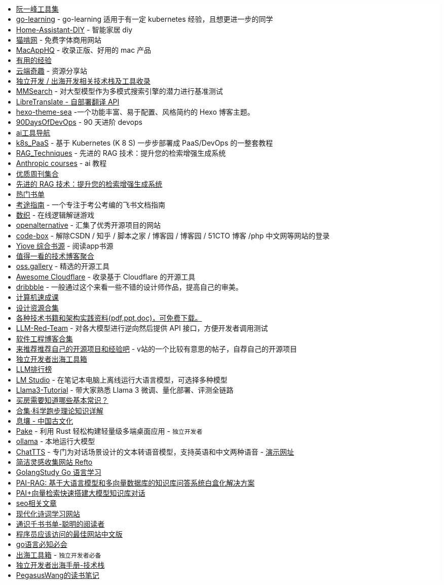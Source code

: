 - [阮一峰工具集](https://simply-none.github.io/latest-blogs/usage-work-tool/%E6%95%88%E7%8E%87%E6%8F%90%E5%8D%87%E5%B7%A5%E5%85%B7/%E9%98%AE%E4%B8%80%E5%B3%B0%E5%B7%A5%E5%85%B7%E9%9B%86.html) 
- [go-learning](https://github.com/caoyingjunz/go-learning) - go-learning 适用于有一定 kubernetes 经验，且想更进一步的同学
- [Home-Assistant-DIY](https://github.com/zhujisheng/Home-Assistant-DIY/tree/master) - 智能家居 diy
- [猫啃网](https://www.maoken.com/) - 免费字体商用网站
- [MacAppHQ](https://www.macapphq.com/) - 收录正版、好用的 mac 产品
- [有用的经验](https://yyjingyan.com/index.php/page/2/)
- [云端奇趣](https://www.yunduanqiqu.com/) - 资源分享站
- [独立开发 / 出海开发相关技术栈及工具收录](https://github.com/iAmCorey/awesome-indie-hacker-tools)
- [MMSearch](https://github.com/CaraJ7/MMSearch?tab=readme-ov-file) - 对大型模型作为多模式搜索引擎的潜力进行基准测试
- [LibreTranslate - 自部署翻译 API](https://libretranslate.com/)
- [hexo-theme-sea](https://hai-zou.github.io/hexo-theme-sea/) -一个功能丰富、易于配置、风格简约的 Hexo 博客主题。
- [90DaysOfDevOps](https://github.com/MichaelCade/90DaysOfDevOps) - 90 天进阶 devops
- [ai工具导航](https://aitoolly.com/zh)
- [k8s_PaaS](https://github.com/ben1234560/k8s_PaaS) - 基于 Kubernetes (K 8 S) 一步步部署成 PaaS/DevOps 的一整套教程
- [RAG_Techniques](https://github.com/NirDiamant/RAG_Techniques) - 先进的 RAG 技术：提升您的检索增强生成系统
- [Anthropic courses](https://github.com/anthropics/courses) - ai 教程
- [优质周刊集合](https://weekly0.com/)
- [先进的 RAG 技术：提升您的检索增强生成系统](https://github.com/NirDiamant/RAG_Techniques?tab=readme-ov-file)
- [热门书单](https://xiayibendushenme.com/)
- [考途指南](https://pppw1my52v.feishu.cn/wiki/DGtMwJailirOwPk3OBIcTbTCnhg) - 一个专注于考公考编的飞书文档指南
- [数织](https://cn.puzzle-nonograms.com/) - 在线逻辑解谜游戏
- [openalternative](https://openalternative.co/) - 汇集了优秀开源项目的网站
- [code-box](https://github.com/027xiguapi/code-box) - 解除CSDN / 知乎 / 脚本之家 / 博客园 / 博客园 / 51CTO 博客 /php 中文网等网站的登录
- [Yiove 综合书源](https://shuyuan.yiove.com/) - 阅读app书源
- [值得一看的技术博客聚合](https://daily-blog.chlinlearn.top/blogs/1)
- [oss.gallery](https://oss.gallery/) - 精选的开源工具
- [Awesome Cloudflare](https://github.com/zhuima/awesome-cloudflare) - 收录基于 Cloudflare 的开源工具
- [dribbble](https://dribbble.com/) - 一般通过这个来看一些不错的设计师作品，提高自己的审美。
- [计算机速成课](https://www.bilibili.com/video/av21376839/?vd_source=1170d6fcacb1f1df78ee8d765f58211d)
- [设计资源合集](https://github.com/YOYZHANG/design-material)
- [各种技术书籍和架构实践资料(pdf,ppt,doc)，可免费下载。](https://github.com/qloog/books)
- [LLM-Red-Team](https://github.com/LLM-Red-Team) - 对各大模型进行逆向然后提供 API 接口，方便开发者调用测试
- [软件工程博客合集](https://github.com/kilimchoi/engineering-blogs)
- [来推荐推荐自己的开源项目和经验吧](https://www.v2ex.com/t/1049702#reply99) - v站的一个比较有意思的帖子，自荐自己的开源项目
- [独立开发者出海工具箱](https://indiehackertools.net/)
- [LLM排行榜](https://livebench.ai/)
- [LM Studio](https://lmstudio.ai/) - 在笔记本电脑上离线运行大语言模型，可选择多种模型
- [Llama3-Tutorial](https://github.com/SmartFlowAI/Llama3-Tutorial) - 带大家熟悉 Llama 3 微调、量化部署、评测全链路
- [买房需要知道哪些基本常识？](https://www.chongbuluo.com/thread-7884-1-1.html)
- [合集·科学跑步理论知识详解](https://space.bilibili.com/3945971/channel/collectiondetail?sid=32436)
- [息壤 - 中国古文化](https://ruguoaaa.github.io/xirang7/)
- [Pake](https://github.com/tw93/Pake/blob/master/README_CN.md) - 利用 Rust 轻松构建轻量级多端桌面应用 - `独立开发者`
- [ollama](https://github.com/ollama/ollama) - 本地运行大模型
- [ChatTTS](https://github.com/2noise/ChatTTS) - 专门为对话场景设计的文本转语音模型，支持英语和中文两种语音 - [演示网址](https://chattts.com/)
- [简洁灵感收集网站 Refto](https://refto.one/)
- [GolangStudy Go 语言学习](https://golangstudy.tech/)
- [PAI-RAG: 基于大语言模型和多向量数据库的知识库问答系统白盒化解决方案](https://github.com/aigc-apps/PAI-RAG)
- [PAI+向量检索快速搭建大模型知识库对话](https://help.aliyun.com/zh/pai/using-pai-and-vector-search-to-implement-intelligent-conversation-based-on-the-knowledge-based-large-language-model)
- [seo相关文章](https://xuxuyu.notion.site/1468d1c9ea65473b934917d8ab25979b?v=dcaec075d4b34a8e8af5be0bc9a259a0)
- [现代化诗词学习网站](https://aspoem.com/zh-Hans)
- [通识千书书单-聪明的阅读者](https://docs.qq.com/sheet/DY2RmcVVMVE9Qd3JV?tab=BB08J2)
- [程序员应该访问的最佳网站中文版](https://github.com/tuteng/Best-websites-a-programmer-should-visit-zh)
- [go语言必知必会](https://golang.dbwu.tech/)
- [出海工具箱](https://chuhai.tools/) - `独立开发者必备`
- [独立开发者出海手册-技术栈](https://oversaas.club/techstack)
- [PegasusWang的读书笔记](https://pegasuswang.readthedocs.io/zh/latest/code/%E4%BB%A3%E7%A0%81%E5%A4%A7%E5%85%A8/)